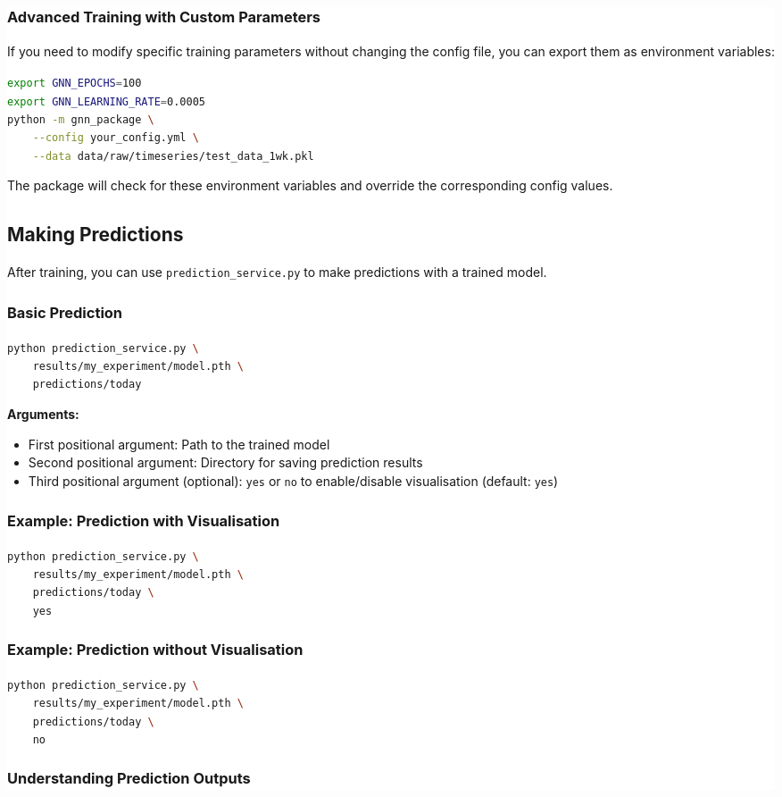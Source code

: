 ### Advanced Training with Custom Parameters

If you need to modify specific training parameters without changing the config file, you can export them as environment variables:

```bash
export GNN_EPOCHS=100
export GNN_LEARNING_RATE=0.0005
python -m gnn_package \
    --config your_config.yml \
    --data data/raw/timeseries/test_data_1wk.pkl
```

The package will check for these environment variables and override the corresponding config values.

## Making Predictions

After training, you can use `prediction_service.py` to make predictions with a trained model.

### Basic Prediction

```bash
python prediction_service.py \
    results/my_experiment/model.pth \
    predictions/today
```

**Arguments:**

- First positional argument: Path to the trained model
- Second positional argument: Directory for saving prediction results
- Third positional argument (optional): `yes` or `no` to enable/disable visualisation (default: `yes`)

### Example: Prediction with Visualisation

```bash
python prediction_service.py \
    results/my_experiment/model.pth \
    predictions/today \
    yes
```

### Example: Prediction without Visualisation

```bash
python prediction_service.py \
    results/my_experiment/model.pth \
    predictions/today \
    no
```

### Understanding Prediction Outputs
